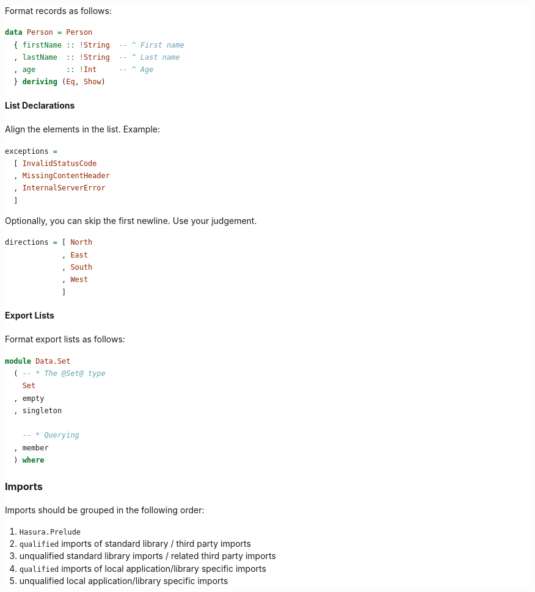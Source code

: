 Format records as follows:

```haskell
data Person = Person
  { firstName :: !String  -- ^ First name
  , lastName  :: !String  -- ^ Last name
  , age       :: !Int     -- ^ Age
  } deriving (Eq, Show)
```

#### List Declarations

Align the elements in the list.  Example:

```haskell
exceptions =
  [ InvalidStatusCode
  , MissingContentHeader
  , InternalServerError
  ]
```

Optionally, you can skip the first newline.  Use your judgement.

```haskell
directions = [ North
             , East
             , South
             , West
             ]
```

#### Export Lists

Format export lists as follows:

```haskell
module Data.Set
  ( -- * The @Set@ type
    Set
  , empty
  , singleton

    -- * Querying
  , member
  ) where
```

### Imports

Imports should be grouped in the following order:

1. `Hasura.Prelude`
2. `qualified` imports of standard library / third party imports
3. unqualified standard library imports / related third party imports
4. `qualified` imports of local application/library specific imports
5. unqualified local application/library specific imports
